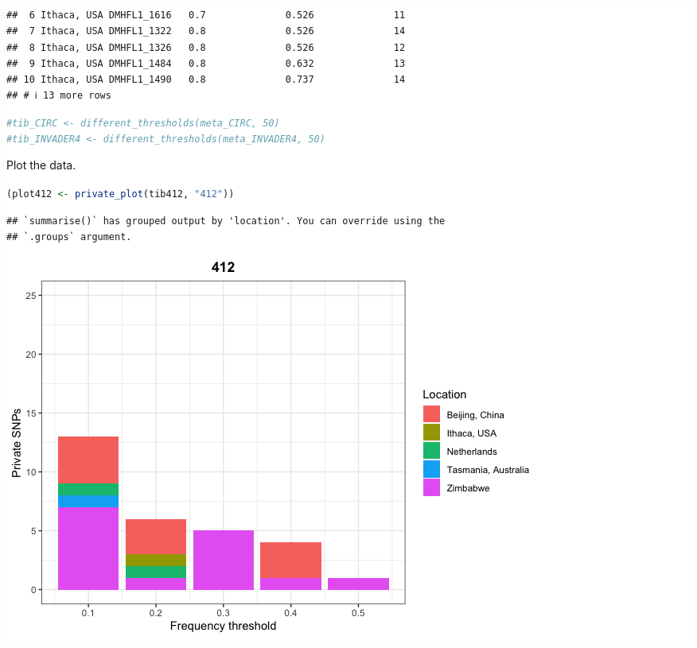     ##  6 Ithaca, USA DMHFL1_1616   0.7              0.526              11
    ##  7 Ithaca, USA DMHFL1_1322   0.8              0.526              14
    ##  8 Ithaca, USA DMHFL1_1326   0.8              0.526              12
    ##  9 Ithaca, USA DMHFL1_1484   0.8              0.632              13
    ## 10 Ithaca, USA DMHFL1_1490   0.8              0.737              14
    ## # ℹ 13 more rows

``` r
#tib_CIRC <- different_thresholds(meta_CIRC, 50)
#tib_INVADER4 <- different_thresholds(meta_INVADER4, 50)
```

Plot the data.

``` r
(plot412 <- private_plot(tib412, "412"))
```

    ## `summarise()` has grouped output by 'location'. You can override using the
    ## `.groups` argument.

![](private-snps_files/figure-gfm/unnamed-chunk-7-1.png)
